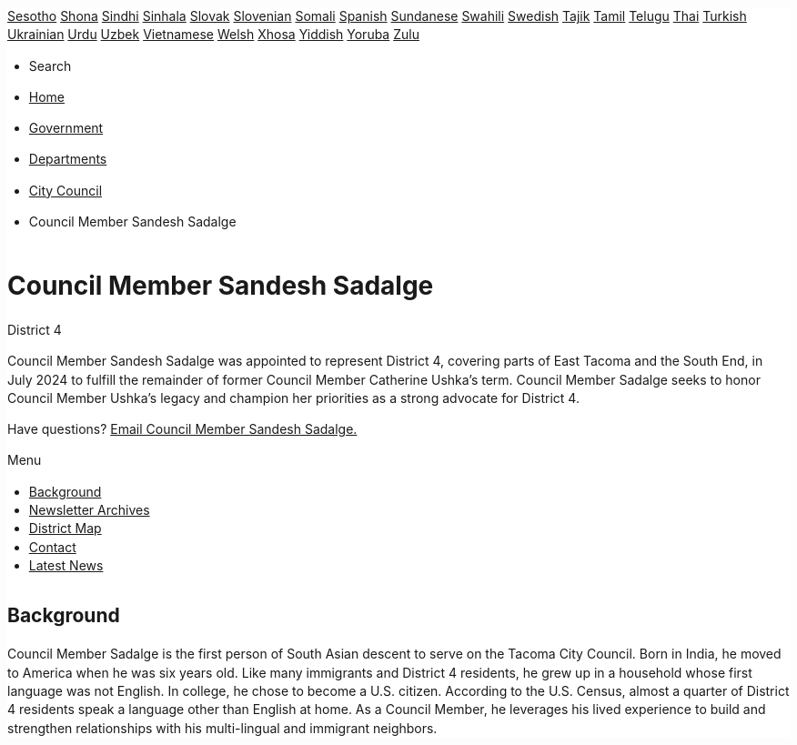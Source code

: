 [Sesotho](https://tacoma.gov/st/profile/council-member-sandesh-sadalge)  [Shona](https://tacoma.gov/sn/profile/council-member-sandesh-sadalge)  [Sindhi](https://tacoma.gov/sd/profile/council-member-sandesh-sadalge)  [Sinhala](https://tacoma.gov/si/profile/council-member-sandesh-sadalge)  [Slovak](https://tacoma.gov/sk/profile/council-member-sandesh-sadalge)  [Slovenian](https://tacoma.gov/sl/profile/council-member-sandesh-sadalge)  [Somali](https://tacoma.gov/so/profile/council-member-sandesh-sadalge)  [Spanish](https://tacoma.gov/es/profile/council-member-sandesh-sadalge)  [Sundanese](https://tacoma.gov/su/profile/council-member-sandesh-sadalge)  [Swahili](https://tacoma.gov/sw/profile/council-member-sandesh-sadalge)  [Swedish](https://tacoma.gov/sv/profile/council-member-sandesh-sadalge)  [Tajik](https://tacoma.gov/tg/profile/council-member-sandesh-sadalge)  [Tamil](https://tacoma.gov/ta/profile/council-member-sandesh-sadalge)  [Telugu](https://tacoma.gov/te/profile/council-member-sandesh-sadalge)  [Thai](https://tacoma.gov/th/profile/council-member-sandesh-sadalge)  [Turkish](https://tacoma.gov/tr/profile/council-member-sandesh-sadalge)  [Ukrainian](https://tacoma.gov/uk/profile/council-member-sandesh-sadalge)  [Urdu](https://tacoma.gov/ur/profile/council-member-sandesh-sadalge)  [Uzbek](https://tacoma.gov/uz/profile/council-member-sandesh-sadalge)  [Vietnamese](https://tacoma.gov/vi/profile/council-member-sandesh-sadalge)  [Welsh](https://tacoma.gov/cy/profile/council-member-sandesh-sadalge)  [Xhosa](https://tacoma.gov/xh/profile/council-member-sandesh-sadalge)  [Yiddish](https://tacoma.gov/yi/profile/council-member-sandesh-sadalge)  [Yoruba](https://tacoma.gov/yo/profile/council-member-sandesh-sadalge)  [Zulu](https://tacoma.gov/zu/profile/council-member-sandesh-sadalge)  
 *  Search 

 *   [Home](https://tacoma.gov)  
 *   [Government](https://tacoma.gov/government)  
 *   [Departments](https://tacoma.gov/government/departments)  
 *   [City Council](https://tacoma.gov/government/departments/city-council)  
 *  Council Member Sandesh Sadalge 

# Council Member Sandesh Sadalge

 District 4 

Council Member Sandesh Sadalge was appointed to represent District 4, covering parts of East Tacoma and the South End, in July 2024 to fulfill the remainder of former Council Member Catherine Ushka’s term. Council Member Sadalge seeks to honor Council Member Ushka’s legacy and champion her priorities as a strong advocate for District 4.

Have questions?  [Email Council Member Sandesh Sadalge.](https://survey123.arcgis.com/share/2ac66d58a46a4ea58a31678e0bde8775) 

 

 Menu

 *  [Background](https://tacoma.gov/profile/council-member-sandesh-sadalge/) 
 *  [Newsletter Archives](https://tacoma.gov/profile/council-member-sandesh-sadalge/) 
 *  [District Map](https://tacoma.gov/profile/council-member-sandesh-sadalge/) 
 *  [Contact](https://tacoma.gov/profile/council-member-sandesh-sadalge/) 
 *  [Latest News](https://tacoma.gov/profile/council-member-sandesh-sadalge/) 

## Background

Council Member Sadalge is the first person of South Asian descent to serve on the Tacoma City Council. Born in India, he moved to America when he was six years old. Like many immigrants and District 4 residents, he grew up in a household whose first language was not English. In college, he chose to become a U.S. citizen. According to the U.S. Census, almost a quarter of District 4 residents speak a language other than English at home. As a Council Member, he leverages his lived experience to build and strengthen relationships with his multi-lingual and immigrant neighbors.
